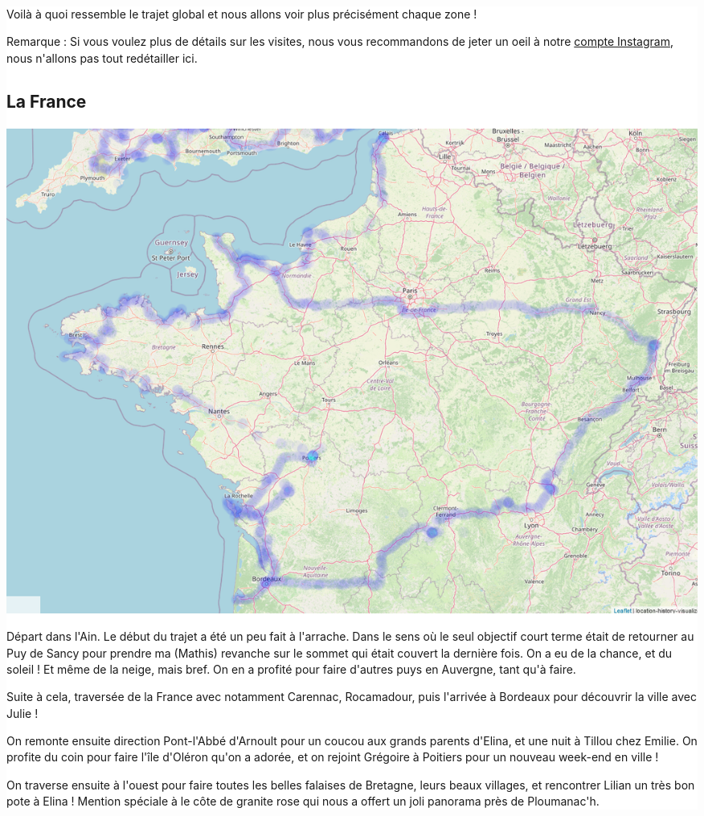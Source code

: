 Voilà à quoi ressemble le trajet global et nous allons voir plus précisément chaque zone !

Remarque : Si vous voulez plus de détails sur les visites, nous vous recommandons de jeter un oeil à notre [compte Instagram](https://www.instagram.com/master_estevan/), nous n'allons pas tout redétailler ici.

## La France

![2023-10-04_16-11-15_france_location_history.png](/images/2023-10-04_16-11-15_france_location_history.png)

Départ dans l'Ain. Le début du trajet a été un peu fait à l'arrache. Dans le sens où le seul objectif court terme était de retourner au Puy de Sancy pour prendre ma (Mathis) revanche sur le sommet qui était couvert la dernière fois. On a eu de la chance, et du soleil ! Et même de la neige, mais bref. On en a profité pour faire d'autres puys en Auvergne, tant qu'à faire.

Suite à cela, traversée de la France avec notamment Carennac, Rocamadour, puis l'arrivée à Bordeaux pour découvrir la ville avec Julie !

On remonte ensuite direction Pont-l'Abbé d'Arnoult pour un coucou aux grands parents d'Elina, et une nuit à Tillou chez Emilie. On profite du coin pour faire l'île d'Oléron qu'on a adorée, et on rejoint Grégoire à Poitiers pour un nouveau week-end en ville !

On traverse ensuite à l'ouest pour faire toutes les belles falaises de Bretagne, leurs beaux villages, et rencontrer Lilian un très bon pote à Elina ! Mention spéciale à le côte de granite rose qui nous a offert un joli panorama près de Ploumanac'h.
